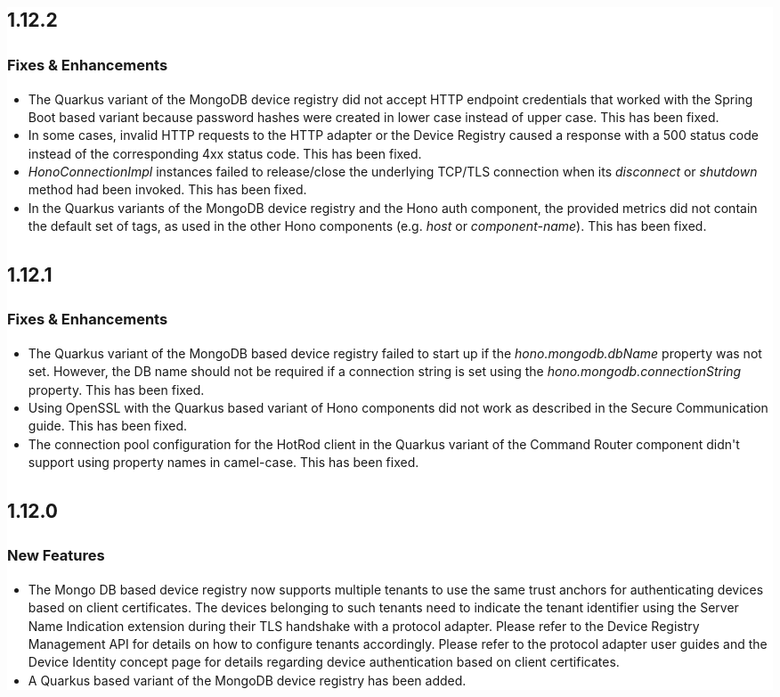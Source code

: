## 1.12.2

### Fixes & Enhancements

* The Quarkus variant of the MongoDB device registry did not accept HTTP endpoint credentials that worked with the
  Spring Boot based variant because password hashes were created in lower case instead of upper case. This has been fixed.
* In some cases, invalid HTTP requests to the HTTP adapter or the Device Registry caused a response
  with a 500 status code instead of the corresponding 4xx status code. This has been fixed.
* *HonoConnectionImpl* instances failed to release/close the underlying TCP/TLS connection when its *disconnect* or
  *shutdown* method had been invoked. This has been fixed.
* In the Quarkus variants of the MongoDB device registry and the Hono auth component, the provided metrics did not
  contain the default set of tags, as used in the other Hono components (e.g. *host* or *component-name*). This has been
  fixed.

## 1.12.1

### Fixes & Enhancements

* The Quarkus variant of the MongoDB based device registry failed to start up if the *hono.mongodb.dbName* property
  was not set. However, the DB name should not be required if a connection string is set using the
  *hono.mongodb.connectionString* property. This has been fixed.
* Using OpenSSL with the Quarkus based variant of Hono components did not work as described in the Secure Communication
  guide. This has been fixed.
* The connection pool configuration for the HotRod client in the Quarkus variant of the Command Router component
  didn't support using property names in camel-case. This has been fixed.

## 1.12.0

### New Features

* The Mongo DB based device registry now supports multiple tenants to use the same trust anchors for authenticating
  devices based on client certificates. The devices belonging to such tenants need to indicate the tenant identifier
  using the Server Name Indication extension during their TLS handshake with a protocol adapter. Please refer to the
  Device Registry Management API for details on how to configure tenants accordingly. Please refer to the protocol
  adapter user guides and the Device Identity concept page for details regarding device authentication based on client
  certificates.
* A Quarkus based variant of the MongoDB device registry has been added.
